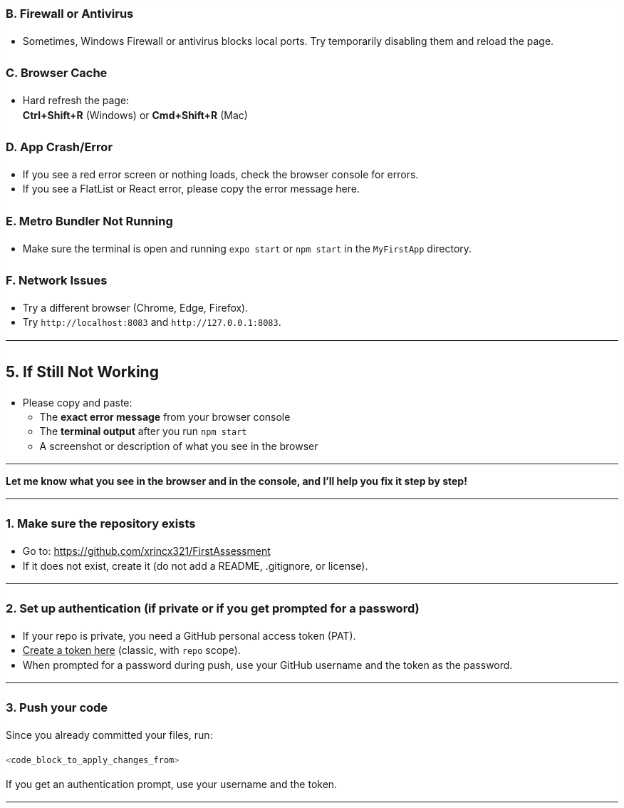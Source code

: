 ### **B. Firewall or Antivirus**
- Sometimes, Windows Firewall or antivirus blocks local ports. Try temporarily disabling them and reload the page.

### **C. Browser Cache**
- Hard refresh the page:  
  **Ctrl+Shift+R** (Windows) or **Cmd+Shift+R** (Mac)

### **D. App Crash/Error**
- If you see a red error screen or nothing loads, check the browser console for errors.
- If you see a FlatList or React error, please copy the error message here.

### **E. Metro Bundler Not Running**
- Make sure the terminal is open and running `expo start` or `npm start` in the `MyFirstApp` directory.

### **F. Network Issues**
- Try a different browser (Chrome, Edge, Firefox).
- Try `http://localhost:8083` and `http://127.0.0.1:8083`.

---

## 5. **If Still Not Working**
- Please copy and paste:
  - The **exact error message** from your browser console
  - The **terminal output** after you run `npm start`
  - A screenshot or description of what you see in the browser

---

**Let me know what you see in the browser and in the console, and I’ll help you fix it step by step!** 

---

### 1. **Make sure the repository exists**
- Go to: https://github.com/xrincx321/FirstAssessment
- If it does not exist, create it (do not add a README, .gitignore, or license).

---

### 2. **Set up authentication (if private or if you get prompted for a password)**
- If your repo is private, you need a GitHub personal access token (PAT).
- [Create a token here](https://github.com/settings/tokens) (classic, with `repo` scope).
- When prompted for a password during push, use your GitHub username and the token as the password.

---

### 3. **Push your code**
Since you already committed your files, run:
```sh
<code_block_to_apply_changes_from>
```
If you get an authentication prompt, use your username and the token.

---